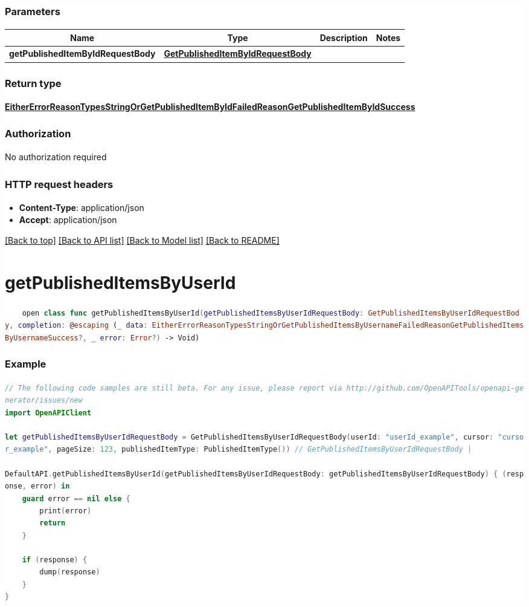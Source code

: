 ### Parameters

Name | Type | Description  | Notes
------------- | ------------- | ------------- | -------------
 **getPublishedItemByIdRequestBody** | [**GetPublishedItemByIdRequestBody**](GetPublishedItemByIdRequestBody.md) |  | 

### Return type

[**EitherErrorReasonTypesStringOrGetPublishedItemByIdFailedReasonGetPublishedItemByIdSuccess**](EitherErrorReasonTypesStringOrGetPublishedItemByIdFailedReasonGetPublishedItemByIdSuccess.md)

### Authorization

No authorization required

### HTTP request headers

 - **Content-Type**: application/json
 - **Accept**: application/json

[[Back to top]](#) [[Back to API list]](../README.md#documentation-for-api-endpoints) [[Back to Model list]](../README.md#documentation-for-models) [[Back to README]](../README.md)

# **getPublishedItemsByUserId**
```swift
    open class func getPublishedItemsByUserId(getPublishedItemsByUserIdRequestBody: GetPublishedItemsByUserIdRequestBody, completion: @escaping (_ data: EitherErrorReasonTypesStringOrGetPublishedItemsByUsernameFailedReasonGetPublishedItemsByUsernameSuccess?, _ error: Error?) -> Void)
```



### Example
```swift
// The following code samples are still beta. For any issue, please report via http://github.com/OpenAPITools/openapi-generator/issues/new
import OpenAPIClient

let getPublishedItemsByUserIdRequestBody = GetPublishedItemsByUserIdRequestBody(userId: "userId_example", cursor: "cursor_example", pageSize: 123, publishedItemType: PublishedItemType()) // GetPublishedItemsByUserIdRequestBody | 

DefaultAPI.getPublishedItemsByUserId(getPublishedItemsByUserIdRequestBody: getPublishedItemsByUserIdRequestBody) { (response, error) in
    guard error == nil else {
        print(error)
        return
    }

    if (response) {
        dump(response)
    }
}
```
